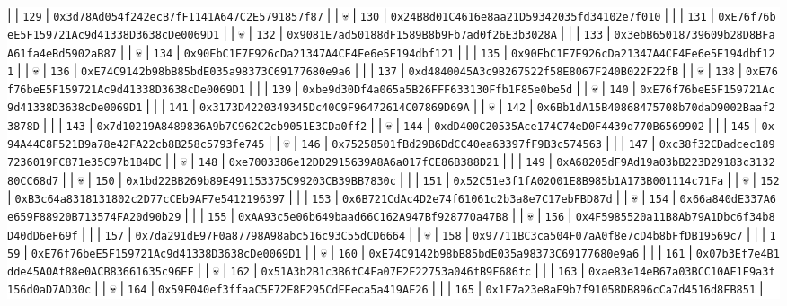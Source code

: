|  | `129` | `0x3d78Ad054f242ecB7fF1141A647C2E5791857f87` |
| 💀 | `130` | `0x24B8d01C4616e8aa21D59342035fd34102e7f010` |
|  | `131` | `0xE76f76beE5F159721Ac9d41338D3638cDe0069D1` |
| 💀 | `132` | `0x9081E7ad50188dF1589B8b9Fb7ad0f26E3b3028A` |
|  | `133` | `0x3ebB65018739609b28D8BFaA61fa4eBd5902aB87` |
| 💀 | `134` | `0x90EbC1E7E926cDa21347A4CF4Fe6e5E194dbf121` |
|  | `135` | `0x90EbC1E7E926cDa21347A4CF4Fe6e5E194dbf121` |
| 💀 | `136` | `0xE74C9142b98bB85bdE035a98373C69177680e9a6` |
|  | `137` | `0xd4840045A3c9B267522f58E8067F240B022F22fB` |
| 💀 | `138` | `0xE76f76beE5F159721Ac9d41338D3638cDe0069D1` |
|  | `139` | `0xbe9d30Df4a065a5B26FFF633130Ffb1F85e0be5d` |
| 💀 | `140` | `0xE76f76beE5F159721Ac9d41338D3638cDe0069D1` |
|  | `141` | `0x3173D4220349345Dc40C9F96472614C07869D69A` |
| 💀 | `142` | `0x6Bb1dA15B40868475708b70daD9002Baaf23878D` |
|  | `143` | `0x7d10219A8489836A9b7C962C2cb9051E3CDa0ff2` |
| 💀 | `144` | `0xdD400C20535Ace174C74eD0F4439d770B6569902` |
|  | `145` | `0x94A44C8F521B9a78e42FA22cb8B258c5793fe745` |
| 💀 | `146` | `0x75258501fBd29B6DdCC40ea63397fF9B3c574563` |
|  | `147` | `0xc38f32CDadcec1897236019FC871e35C97b1B4DC` |
| 💀 | `148` | `0xe7003386e12DD2915639A8A6a017fCE86B388D21` |
|  | `149` | `0xA68205dF9Ad19a03bB223D29183c313280CC68d7` |
| 💀 | `150` | `0x1bd22BB269b89E491153375C99203CB39BB7830c` |
|  | `151` | `0x52C51e3f1fA02001E8B985b1A173B001114c71Fa` |
| 💀 | `152` | `0xB3c64a8318131802c2D77cCEb9AF7e5412196397` |
|  | `153` | `0x6B721CdAc4D2e74f61061c2b3a8e7C17ebFBD87d` |
| 💀 | `154` | `0x66a840dE337A6e659F88920B713574FA20d90b29` |
|  | `155` | `0xAA93c5e06b649baad66C162A947Bf928770a47B8` |
| 💀 | `156` | `0x4F5985520a11B8Ab79A1Dbc6f34b8D40dD6eF69f` |
|  | `157` | `0x7da291dE97F0a87798A98abc516c93C55dCD6664` |
| 💀 | `158` | `0x97711BC3ca504F07aA0f8e7cD4b8bFfDB19569c7` |
|  | `159` | `0xE76f76beE5F159721Ac9d41338D3638cDe0069D1` |
| 💀 | `160` | `0xE74C9142b98bB85bdE035a98373C69177680e9a6` |
|  | `161` | `0x07b3Ef7e4B1dde45A0Af88e0ACB83661635c96EF` |
| 💀 | `162` | `0x51A3b2B1c3B6fC4Fa07E2E22753a046fB9F686fc` |
|  | `163` | `0xae83e14eB67a03BCC10AE1E9a3f156d0aD7AD30c` |
| 💀 | `164` | `0x59F040ef3ffaaC5E72E8E295CdEEeca5a419AE26` |
|  | `165` | `0x1F7a23e8aE9b7f91058DB896cCa7d4516d8FB851` |